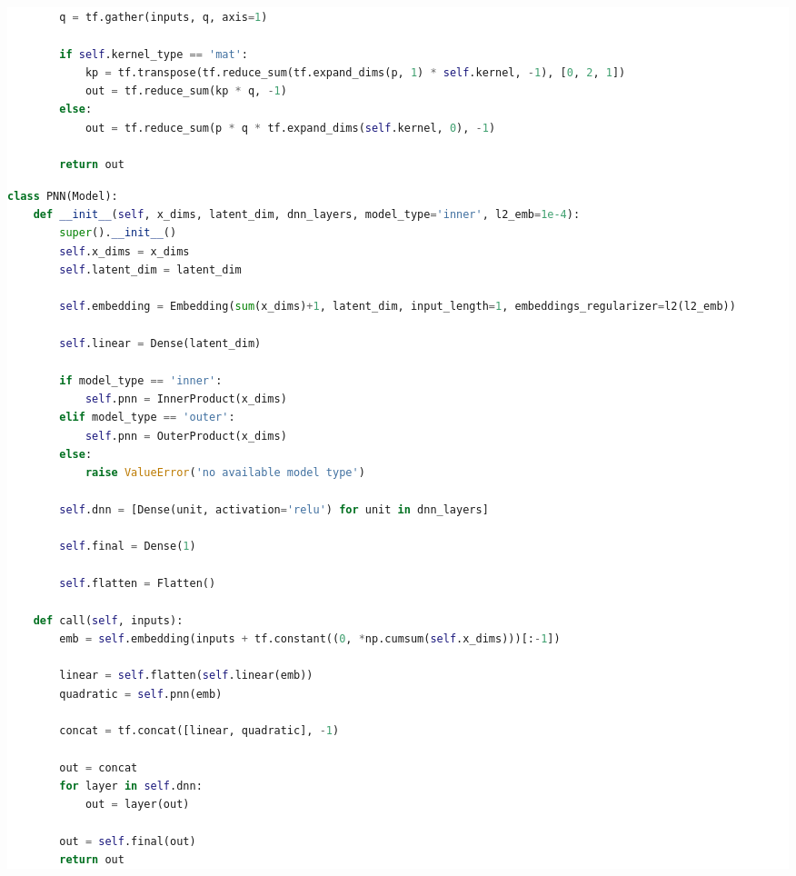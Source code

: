 ```python id="2XOXppXfnJkt"
        q = tf.gather(inputs, q, axis=1)
        
        if self.kernel_type == 'mat':
            kp = tf.transpose(tf.reduce_sum(tf.expand_dims(p, 1) * self.kernel, -1), [0, 2, 1])
            out = tf.reduce_sum(kp * q, -1)
        else:
            out = tf.reduce_sum(p * q * tf.expand_dims(self.kernel, 0), -1)
            
        return out
```

```python id="JPvtSXbhnQk_"
class PNN(Model):
    def __init__(self, x_dims, latent_dim, dnn_layers, model_type='inner', l2_emb=1e-4):
        super().__init__()
        self.x_dims = x_dims
        self.latent_dim = latent_dim

        self.embedding = Embedding(sum(x_dims)+1, latent_dim, input_length=1, embeddings_regularizer=l2(l2_emb))

        self.linear = Dense(latent_dim)

        if model_type == 'inner':
            self.pnn = InnerProduct(x_dims)
        elif model_type == 'outer':
            self.pnn = OuterProduct(x_dims)
        else:
            raise ValueError('no available model type')
        
        self.dnn = [Dense(unit, activation='relu') for unit in dnn_layers]
        
        self.final = Dense(1)
        
        self.flatten = Flatten()
        
    def call(self, inputs):
        emb = self.embedding(inputs + tf.constant((0, *np.cumsum(self.x_dims)))[:-1])
        
        linear = self.flatten(self.linear(emb))
        quadratic = self.pnn(emb)

        concat = tf.concat([linear, quadratic], -1)
        
        out = concat
        for layer in self.dnn:
            out = layer(out)
        
        out = self.final(out)
        return out
```
